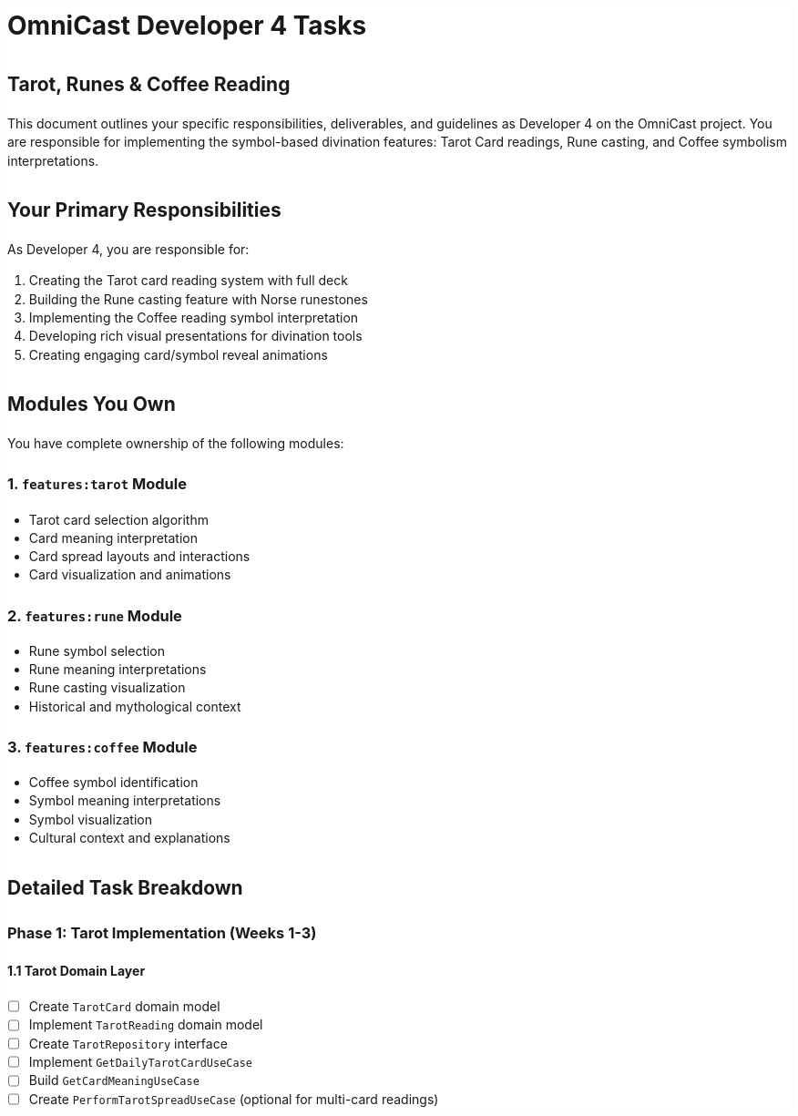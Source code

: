 # OmniCast Developer 4 Tasks
## Tarot, Runes & Coffee Reading

This document outlines your specific responsibilities, deliverables, and guidelines as Developer 4 on the OmniCast project. You are responsible for implementing the symbol-based divination features: Tarot Card readings, Rune casting, and Coffee symbolism interpretations.

## Your Primary Responsibilities

As Developer 4, you are responsible for:

1. Creating the Tarot card reading system with full deck
2. Building the Rune casting feature with Norse runestones
3. Implementing the Coffee reading symbol interpretation
4. Developing rich visual presentations for divination tools
5. Creating engaging card/symbol reveal animations

## Modules You Own

You have complete ownership of the following modules:

### 1. `features:tarot` Module
- Tarot card selection algorithm
- Card meaning interpretation
- Card spread layouts and interactions
- Card visualization and animations

### 2. `features:rune` Module
- Rune symbol selection
- Rune meaning interpretations
- Rune casting visualization
- Historical and mythological context

### 3. `features:coffee` Module
- Coffee symbol identification
- Symbol meaning interpretations
- Symbol visualization
- Cultural context and explanations

## Detailed Task Breakdown

### Phase 1: Tarot Implementation (Weeks 1-3)

#### 1.1 Tarot Domain Layer
- [ ] Create `TarotCard` domain model
- [ ] Implement `TarotReading` domain model
- [ ] Create `TarotRepository` interface
- [ ] Implement `GetDailyTarotCardUseCase`
- [ ] Build `GetCardMeaningUseCase`
- [ ] Create `PerformTarotSpreadUseCase` (optional for multi-card readings)
